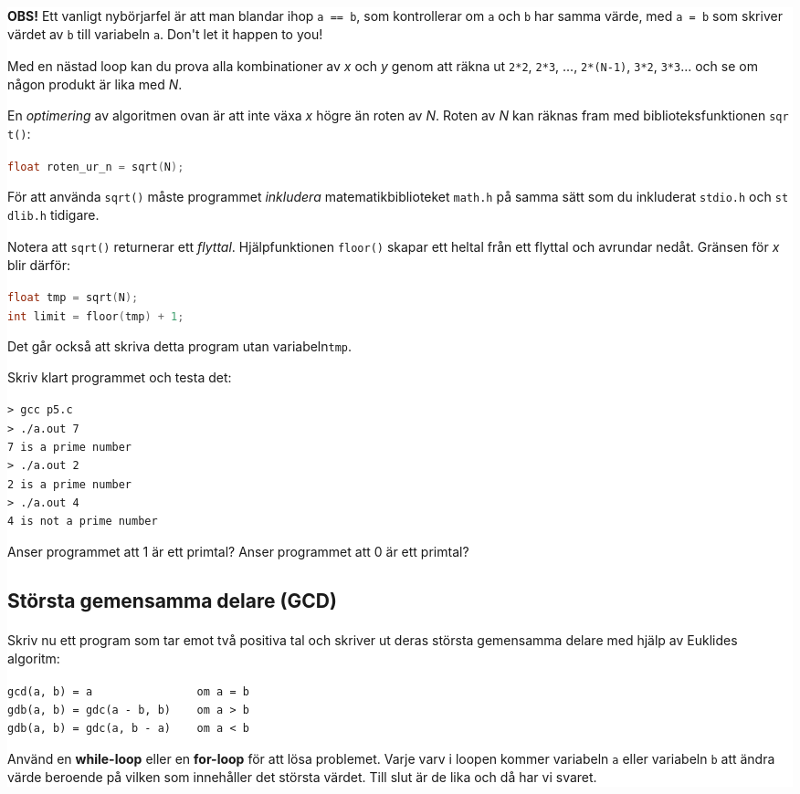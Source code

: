 **OBS!** Ett vanligt nybörjarfel är att man blandar ihop `a == b`,
som kontrollerar om `a` och `b` har samma värde, med `a = b` som
skriver värdet av `b` till variabeln `a`. Don't let it happen to
you!

Med en nästad loop kan du prova alla kombinationer av _x_ och _y_
genom att räkna ut `2*2`, `2*3`, ..., `2*(N-1)`, `3*2`, `3*3`...
och se om någon produkt är lika med _N_.

En _optimering_ av algoritmen ovan är att inte växa _x_ högre än
roten av _N_. Roten av _N_ kan räknas fram med
biblioteksfunktionen `sqrt()`:

```c
float roten_ur_n = sqrt(N);
```

För att använda `sqrt()` måste programmet _inkludera_
matematikbiblioteket `math.h` på samma sätt som du inkluderat
`stdio.h` och `stdlib.h` tidigare.

Notera att `sqrt()` returnerar ett _flyttal_. Hjälpfunktionen
`floor()` skapar ett heltal från ett flyttal och avrundar nedåt.
Gränsen för _x_ blir därför:

```c
float tmp = sqrt(N);
int limit = floor(tmp) + 1;
```

Det går också att skriva detta program utan variabeln`tmp`.

Skriv klart programmet och testa det:

    > gcc p5.c
    > ./a.out 7
    7 is a prime number
    > ./a.out 2
    2 is a prime number
    > ./a.out 4
    4 is not a prime number

Anser programmet att 1 är ett primtal?
Anser programmet att 0 är ett primtal?


## Största gemensamma delare (GCD)

Skriv nu ett program som tar emot två positiva tal och skriver ut deras
största gemensamma delare med hjälp av Euklides algoritm:

    gcd(a, b) = a                om a = b
    gdb(a, b) = gdc(a - b, b)    om a > b
    gdb(a, b) = gdc(a, b - a)    om a < b

Använd en **while-loop** eller en **for-loop** för att lösa
problemet. Varje varv i loopen kommer variabeln `a` eller
variabeln `b` att ändra värde beroende på vilken som innehåller det
största värdet. Till slut är de lika och då har vi svaret.

